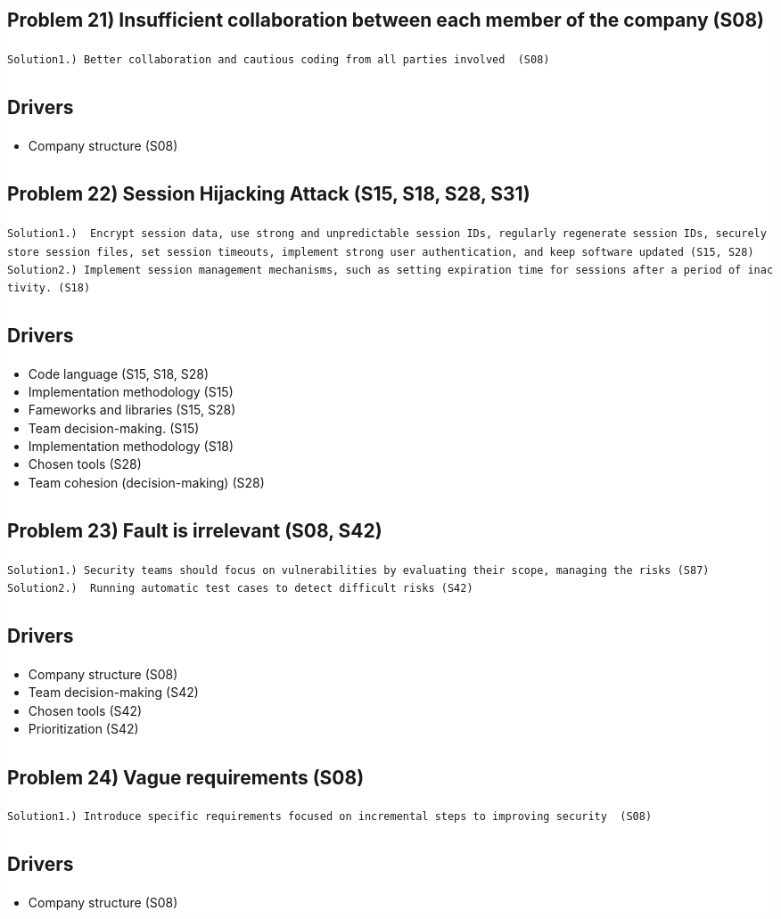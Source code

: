 
## Problem 21) Insufficient collaboration between each member of the company (S08)
	Solution1.) Better collaboration and cautious coding from all parties involved  (S08)
## Drivers
* Company structure (S08) 


## Problem 22) Session Hijacking Attack (S15, S18, S28, S31)
	Solution1.)  Encrypt session data, use strong and unpredictable session IDs, regularly regenerate session IDs, securely store session files, set session timeouts, implement strong user authentication, and keep software updated (S15, S28)
	Solution2.) Implement session management mechanisms, such as setting expiration time for sessions after a period of inactivity. (S18)


## Drivers
* Code language (S15, S18, S28)
* Implementation methodology (S15)
* Fameworks and libraries (S15, S28)
* Team decision-making. (S15)
* Implementation methodology (S18)
* Chosen tools (S28)
* Team cohesion (decision-making) (S28)


## Problem 23) Fault is irrelevant (S08, S42)
	Solution1.) Security teams should focus on vulnerabilities by evaluating their scope, managing the risks (S87)
	Solution2.)  Running automatic test cases to detect difficult risks (S42)
## Drivers
* Company structure (S08) 
* Team decision-making (S42)
* Chosen tools (S42)
* Prioritization (S42)




## Problem 24) Vague requirements (S08)
	Solution1.) Introduce specific requirements focused on incremental steps to improving security  (S08)
## Drivers 
- Company structure (S08) 



